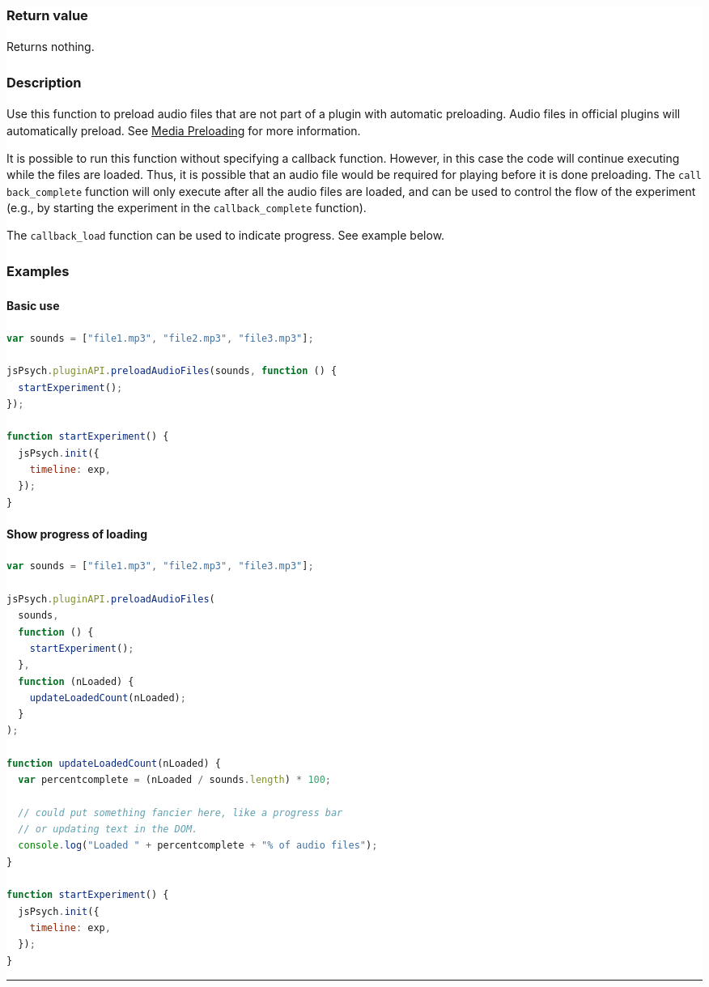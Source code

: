 ### Return value

Returns nothing.

### Description

Use this function to preload audio files that are not part of a plugin with automatic preloading. Audio files in official plugins will automatically preload. See [Media Preloading](../overview/media-preloading.md) for more information.

It is possible to run this function without specifying a callback function. However, in this case the code will continue executing while the files are loaded. Thus, it is possible that an audio file would be required for playing before it is done preloading. The `callback_complete` function will only execute after all the audio files are loaded, and can be used to control the flow of the experiment (e.g., by starting the experiment in the `callback_complete` function).

The `callback_load` function can be used to indicate progress. See example below.

### Examples

#### Basic use

```javascript
var sounds = ["file1.mp3", "file2.mp3", "file3.mp3"];

jsPsych.pluginAPI.preloadAudioFiles(sounds, function () {
  startExperiment();
});

function startExperiment() {
  jsPsych.init({
    timeline: exp,
  });
}
```

#### Show progress of loading

```javascript
var sounds = ["file1.mp3", "file2.mp3", "file3.mp3"];

jsPsych.pluginAPI.preloadAudioFiles(
  sounds,
  function () {
    startExperiment();
  },
  function (nLoaded) {
    updateLoadedCount(nLoaded);
  }
);

function updateLoadedCount(nLoaded) {
  var percentcomplete = (nLoaded / sounds.length) * 100;

  // could put something fancier here, like a progress bar
  // or updating text in the DOM.
  console.log("Loaded " + percentcomplete + "% of audio files");
}

function startExperiment() {
  jsPsych.init({
    timeline: exp,
  });
}
```

---